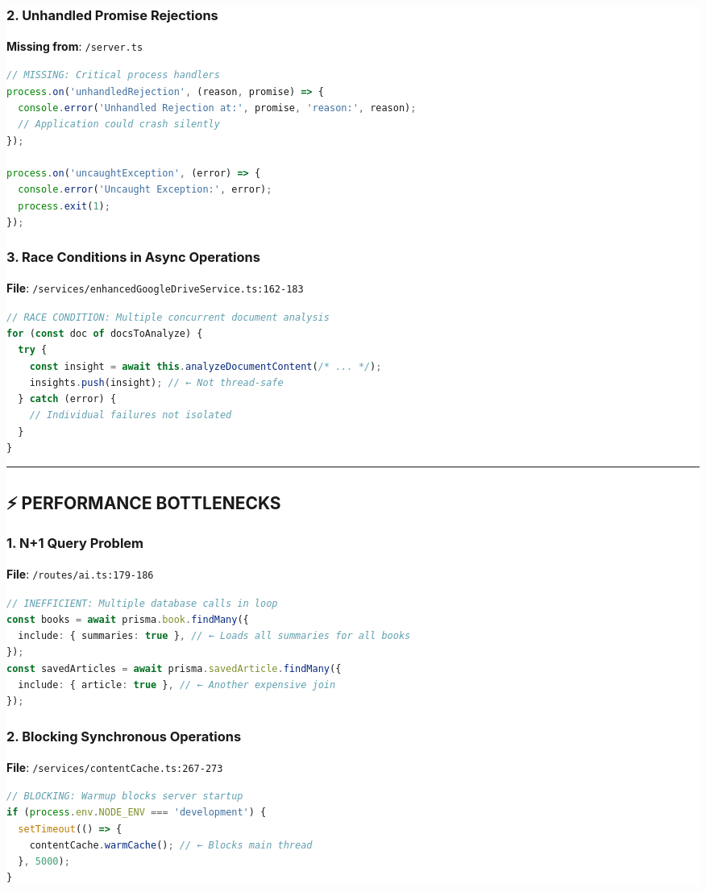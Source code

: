 ### 2. **Unhandled Promise Rejections**
**Missing from**: `/server.ts`
```typescript
// MISSING: Critical process handlers
process.on('unhandledRejection', (reason, promise) => {
  console.error('Unhandled Rejection at:', promise, 'reason:', reason);
  // Application could crash silently
});

process.on('uncaughtException', (error) => {
  console.error('Uncaught Exception:', error);
  process.exit(1);
});
```

### 3. **Race Conditions in Async Operations**
**File**: `/services/enhancedGoogleDriveService.ts:162-183`
```typescript
// RACE CONDITION: Multiple concurrent document analysis
for (const doc of docsToAnalyze) {
  try {
    const insight = await this.analyzeDocumentContent(/* ... */);
    insights.push(insight); // ← Not thread-safe
  } catch (error) {
    // Individual failures not isolated
  }
}
```

---

## ⚡ PERFORMANCE BOTTLENECKS

### 1. **N+1 Query Problem**
**File**: `/routes/ai.ts:179-186`
```typescript
// INEFFICIENT: Multiple database calls in loop
const books = await prisma.book.findMany({
  include: { summaries: true }, // ← Loads all summaries for all books
});
const savedArticles = await prisma.savedArticle.findMany({
  include: { article: true }, // ← Another expensive join
});
```

### 2. **Blocking Synchronous Operations**
**File**: `/services/contentCache.ts:267-273`
```typescript
// BLOCKING: Warmup blocks server startup
if (process.env.NODE_ENV === 'development') {
  setTimeout(() => {
    contentCache.warmCache(); // ← Blocks main thread
  }, 5000);
}
```
